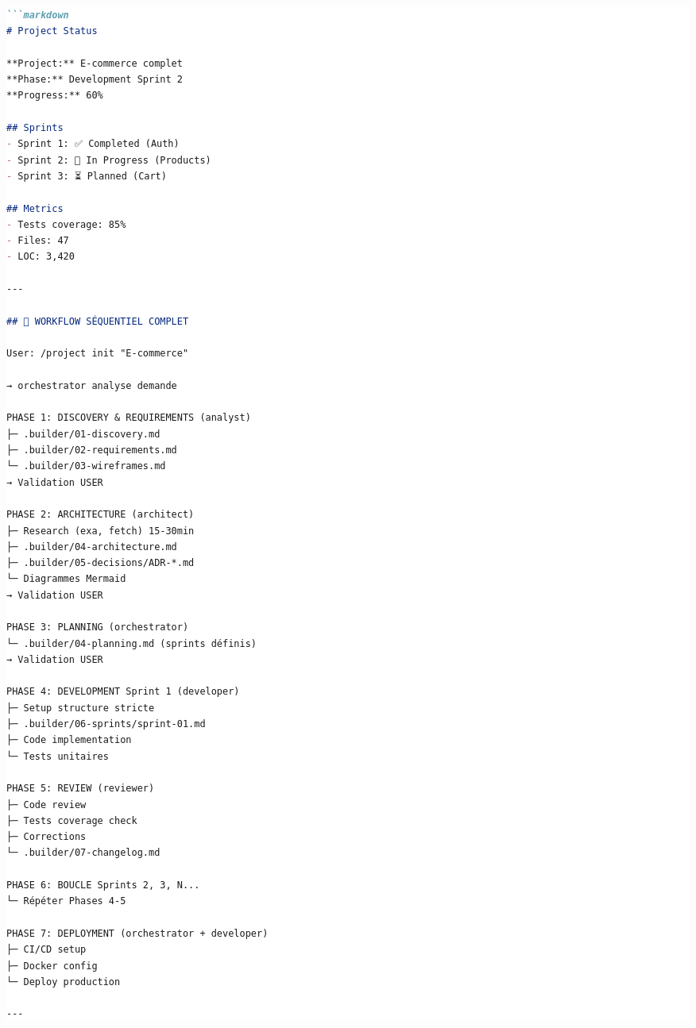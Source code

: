   ```markdown
  ```markdown
  # Project Status

  **Project:** E-commerce complet
  **Phase:** Development Sprint 2
  **Progress:** 60%

  ## Sprints
  - Sprint 1: ✅ Completed (Auth)
  - Sprint 2: 🔄 In Progress (Products)
  - Sprint 3: ⏳ Planned (Cart)

  ## Metrics
  - Tests coverage: 85%
  - Files: 47
  - LOC: 3,420

  ---

  ## 🔄 WORKFLOW SÉQUENTIEL COMPLET

  User: /project init "E-commerce"

  → orchestrator analyse demande

  PHASE 1: DISCOVERY & REQUIREMENTS (analyst)
  ├─ .builder/01-discovery.md
  ├─ .builder/02-requirements.md
  └─ .builder/03-wireframes.md
  → Validation USER

  PHASE 2: ARCHITECTURE (architect)
  ├─ Research (exa, fetch) 15-30min
  ├─ .builder/04-architecture.md
  ├─ .builder/05-decisions/ADR-*.md
  └─ Diagrammes Mermaid
  → Validation USER

  PHASE 3: PLANNING (orchestrator)
  └─ .builder/04-planning.md (sprints définis)
  → Validation USER

  PHASE 4: DEVELOPMENT Sprint 1 (developer)
  ├─ Setup structure stricte
  ├─ .builder/06-sprints/sprint-01.md
  ├─ Code implementation
  └─ Tests unitaires

  PHASE 5: REVIEW (reviewer)
  ├─ Code review
  ├─ Tests coverage check
  ├─ Corrections
  └─ .builder/07-changelog.md

  PHASE 6: BOUCLE Sprints 2, 3, N...
  └─ Répéter Phases 4-5

  PHASE 7: DEPLOYMENT (orchestrator + developer)
  ├─ CI/CD setup
  ├─ Docker config
  └─ Deploy production

  ---
  ```